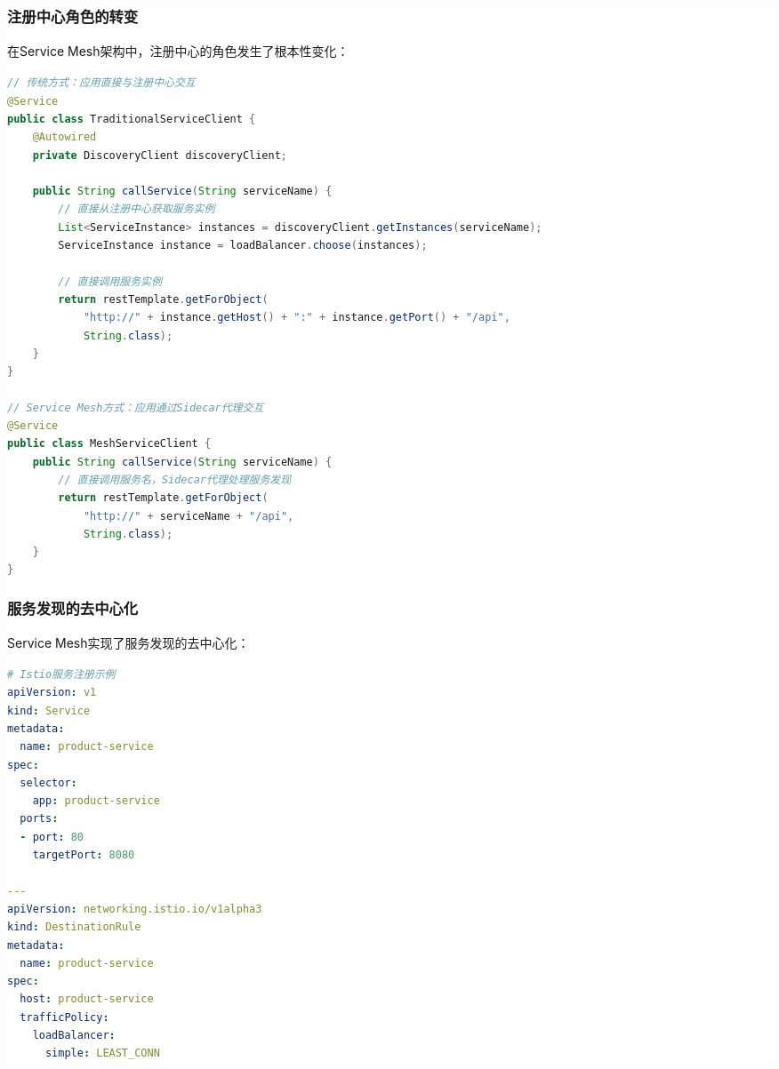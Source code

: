 ### 注册中心角色的转变

在Service Mesh架构中，注册中心的角色发生了根本性变化：

```java
// 传统方式：应用直接与注册中心交互
@Service
public class TraditionalServiceClient {
    @Autowired
    private DiscoveryClient discoveryClient;
    
    public String callService(String serviceName) {
        // 直接从注册中心获取服务实例
        List<ServiceInstance> instances = discoveryClient.getInstances(serviceName);
        ServiceInstance instance = loadBalancer.choose(instances);
        
        // 直接调用服务实例
        return restTemplate.getForObject(
            "http://" + instance.getHost() + ":" + instance.getPort() + "/api", 
            String.class);
    }
}

// Service Mesh方式：应用通过Sidecar代理交互
@Service
public class MeshServiceClient {
    public String callService(String serviceName) {
        // 直接调用服务名，Sidecar代理处理服务发现
        return restTemplate.getForObject(
            "http://" + serviceName + "/api", 
            String.class);
    }
}
```

### 服务发现的去中心化

Service Mesh实现了服务发现的去中心化：

```yaml
# Istio服务注册示例
apiVersion: v1
kind: Service
metadata:
  name: product-service
spec:
  selector:
    app: product-service
  ports:
  - port: 80
    targetPort: 8080

---
apiVersion: networking.istio.io/v1alpha3
kind: DestinationRule
metadata:
  name: product-service
spec:
  host: product-service
  trafficPolicy:
    loadBalancer:
      simple: LEAST_CONN
```
